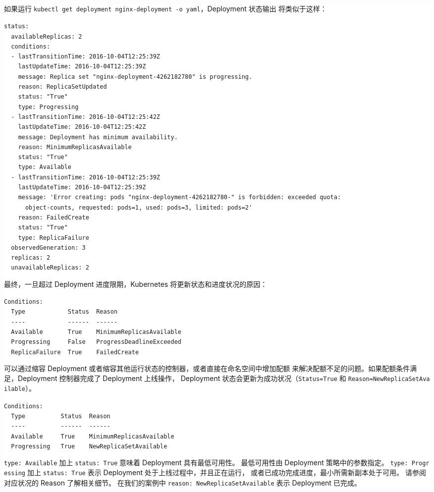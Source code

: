 如果运行 `kubectl get deployment nginx-deployment -o yaml`，Deployment 状态输出 将类似于这样：

```
status:
  availableReplicas: 2
  conditions:
  - lastTransitionTime: 2016-10-04T12:25:39Z
    lastUpdateTime: 2016-10-04T12:25:39Z
    message: Replica set "nginx-deployment-4262182780" is progressing.
    reason: ReplicaSetUpdated
    status: "True"
    type: Progressing
  - lastTransitionTime: 2016-10-04T12:25:42Z
    lastUpdateTime: 2016-10-04T12:25:42Z
    message: Deployment has minimum availability.
    reason: MinimumReplicasAvailable
    status: "True"
    type: Available
  - lastTransitionTime: 2016-10-04T12:25:39Z
    lastUpdateTime: 2016-10-04T12:25:39Z
    message: 'Error creating: pods "nginx-deployment-4262182780-" is forbidden: exceeded quota:
      object-counts, requested: pods=1, used: pods=3, limited: pods=2'
    reason: FailedCreate
    status: "True"
    type: ReplicaFailure
  observedGeneration: 3
  replicas: 2
  unavailableReplicas: 2
```

最终，一旦超过 Deployment 进度限期，Kubernetes 将更新状态和进度状况的原因：

```
Conditions:
  Type            Status  Reason
  ----            ------  ------
  Available       True    MinimumReplicasAvailable
  Progressing     False   ProgressDeadlineExceeded
  ReplicaFailure  True    FailedCreate
```

可以通过缩容 Deployment 或者缩容其他运行状态的控制器，或者直接在命名空间中增加配额 来解决配额不足的问题。如果配额条件满足，Deployment 控制器完成了 Deployment 上线操作， Deployment 状态会更新为成功状况（`Status=True` 和 `Reason=NewReplicaSetAvailable`）。

```
Conditions:
  Type          Status  Reason
  ----          ------  ------
  Available     True    MinimumReplicasAvailable
  Progressing   True    NewReplicaSetAvailable
```

`type: Available` 加上 `status: True` 意味着 Deployment 具有最低可用性。 最低可用性由 Deployment 策略中的参数指定。 `type: Progressing` 加上 `status: True` 表示 Deployment 处于上线过程中，并且正在运行， 或者已成功完成进度，最小所需新副本处于可用。 请参阅对应状况的 Reason 了解相关细节。 在我们的案例中 `reason: NewReplicaSetAvailable` 表示 Deployment 已完成。
